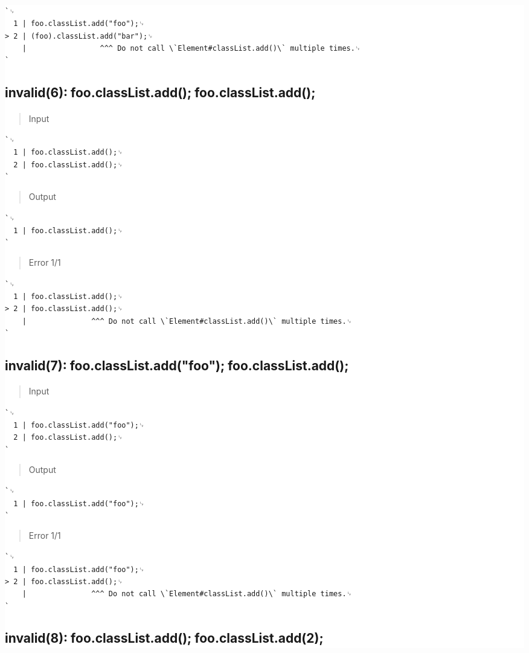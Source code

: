     `␊
      1 | foo.classList.add("foo");␊
    > 2 | (foo).classList.add("bar");␊
        |                 ^^^ Do not call \`Element#classList.add()\` multiple times.␊
    `

## invalid(6): foo.classList.add(); foo.classList.add();

> Input

    `␊
      1 | foo.classList.add();␊
      2 | foo.classList.add();␊
    `

> Output

    `␊
      1 | foo.classList.add();␊
    `

> Error 1/1

    `␊
      1 | foo.classList.add();␊
    > 2 | foo.classList.add();␊
        |               ^^^ Do not call \`Element#classList.add()\` multiple times.␊
    `

## invalid(7): foo.classList.add("foo"); foo.classList.add();

> Input

    `␊
      1 | foo.classList.add("foo");␊
      2 | foo.classList.add();␊
    `

> Output

    `␊
      1 | foo.classList.add("foo");␊
    `

> Error 1/1

    `␊
      1 | foo.classList.add("foo");␊
    > 2 | foo.classList.add();␊
        |               ^^^ Do not call \`Element#classList.add()\` multiple times.␊
    `

## invalid(8): foo.classList.add(); foo.classList.add(2);
